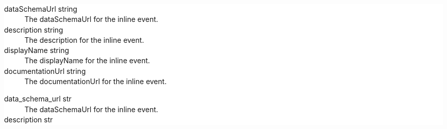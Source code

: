 </pulumi-choosable>
</div>

<div>
<pulumi-choosable type="language" values="javascript,typescript">
<dl class="resources-properties"><dt class="property-optional"
            title="Optional">
        <span id="dataschemaurl_nodejs">
<a data-swiftype-name="resource-property" data-swiftype-type="text" href="#dataschemaurl_nodejs" style="color: inherit; text-decoration: inherit;">data<wbr>Schema<wbr>Url</a>
</span>
        <span class="property-indicator"></span>
        <span class="property-type">string</span>
    </dt>
    <dd>The dataSchemaUrl for the inline event.</dd><dt class="property-optional"
            title="Optional">
        <span id="description_nodejs">
<a data-swiftype-name="resource-property" data-swiftype-type="text" href="#description_nodejs" style="color: inherit; text-decoration: inherit;">description</a>
</span>
        <span class="property-indicator"></span>
        <span class="property-type">string</span>
    </dt>
    <dd>The description for the inline event.</dd><dt class="property-optional"
            title="Optional">
        <span id="displayname_nodejs">
<a data-swiftype-name="resource-property" data-swiftype-type="text" href="#displayname_nodejs" style="color: inherit; text-decoration: inherit;">display<wbr>Name</a>
</span>
        <span class="property-indicator"></span>
        <span class="property-type">string</span>
    </dt>
    <dd>The displayName for the inline event.</dd><dt class="property-optional"
            title="Optional">
        <span id="documentationurl_nodejs">
<a data-swiftype-name="resource-property" data-swiftype-type="text" href="#documentationurl_nodejs" style="color: inherit; text-decoration: inherit;">documentation<wbr>Url</a>
</span>
        <span class="property-indicator"></span>
        <span class="property-type">string</span>
    </dt>
    <dd>The documentationUrl for the inline event.</dd></dl>
</pulumi-choosable>
</div>

<div>
<pulumi-choosable type="language" values="python">
<dl class="resources-properties"><dt class="property-optional"
            title="Optional">
        <span id="data_schema_url_python">
<a data-swiftype-name="resource-property" data-swiftype-type="text" href="#data_schema_url_python" style="color: inherit; text-decoration: inherit;">data_<wbr>schema_<wbr>url</a>
</span>
        <span class="property-indicator"></span>
        <span class="property-type">str</span>
    </dt>
    <dd>The dataSchemaUrl for the inline event.</dd><dt class="property-optional"
            title="Optional">
        <span id="description_python">
<a data-swiftype-name="resource-property" data-swiftype-type="text" href="#description_python" style="color: inherit; text-decoration: inherit;">description</a>
</span>
        <span class="property-indicator"></span>
        <span class="property-type">str</span>